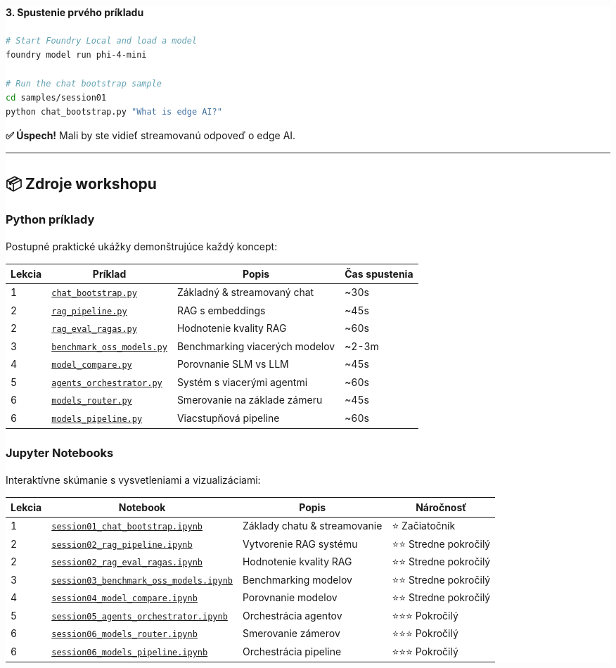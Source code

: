 #### 3. Spustenie prvého príkladu

```bash
# Start Foundry Local and load a model
foundry model run phi-4-mini

# Run the chat bootstrap sample
cd samples/session01
python chat_bootstrap.py "What is edge AI?"
```

**✅ Úspech!** Mali by ste vidieť streamovanú odpoveď o edge AI.

---

## 📦 Zdroje workshopu

### Python príklady

Postupné praktické ukážky demonštrujúce každý koncept:

| Lekcia | Príklad | Popis | Čas spustenia |
|--------|---------|-------|---------------|
| 1 | [`chat_bootstrap.py`](../../../Workshop/samples/session01/chat_bootstrap.py) | Základný & streamovaný chat | ~30s |
| 2 | [`rag_pipeline.py`](../../../Workshop/samples/session02/rag_pipeline.py) | RAG s embeddings | ~45s |
| 2 | [`rag_eval_ragas.py`](../../../Workshop/samples/session02/rag_eval_ragas.py) | Hodnotenie kvality RAG | ~60s |
| 3 | [`benchmark_oss_models.py`](../../../Workshop/samples/session03/benchmark_oss_models.py) | Benchmarking viacerých modelov | ~2-3m |
| 4 | [`model_compare.py`](../../../Workshop/samples/session04/model_compare.py) | Porovnanie SLM vs LLM | ~45s |
| 5 | [`agents_orchestrator.py`](../../../Workshop/samples/session05/agents_orchestrator.py) | Systém s viacerými agentmi | ~60s |
| 6 | [`models_router.py`](../../../Workshop/samples/session06/models_router.py) | Smerovanie na základe zámeru | ~45s |
| 6 | [`models_pipeline.py`](../../../Workshop/samples/session06/models_pipeline.py) | Viacstupňová pipeline | ~60s |

### Jupyter Notebooks

Interaktívne skúmanie s vysvetleniami a vizualizáciami:

| Lekcia | Notebook | Popis | Náročnosť |
|--------|----------|-------|-----------|
| 1 | [`session01_chat_bootstrap.ipynb`](./notebooks/session01_chat_bootstrap.ipynb) | Základy chatu & streamovanie | ⭐ Začiatočník |
| 2 | [`session02_rag_pipeline.ipynb`](./notebooks/session02_rag_pipeline.ipynb) | Vytvorenie RAG systému | ⭐⭐ Stredne pokročilý |
| 2 | [`session02_rag_eval_ragas.ipynb`](./notebooks/session02_rag_eval_ragas.ipynb) | Hodnotenie kvality RAG | ⭐⭐ Stredne pokročilý |
| 3 | [`session03_benchmark_oss_models.ipynb`](./notebooks/session03_benchmark_oss_models.ipynb) | Benchmarking modelov | ⭐⭐ Stredne pokročilý |
| 4 | [`session04_model_compare.ipynb`](./notebooks/session04_model_compare.ipynb) | Porovnanie modelov | ⭐⭐ Stredne pokročilý |
| 5 | [`session05_agents_orchestrator.ipynb`](./notebooks/session05_agents_orchestrator.ipynb) | Orchestrácia agentov | ⭐⭐⭐ Pokročilý |
| 6 | [`session06_models_router.ipynb`](./notebooks/session06_models_router.ipynb) | Smerovanie zámerov | ⭐⭐⭐ Pokročilý |
| 6 | [`session06_models_pipeline.ipynb`](./notebooks/session06_models_pipeline.ipynb) | Orchestrácia pipeline | ⭐⭐⭐ Pokročilý |
